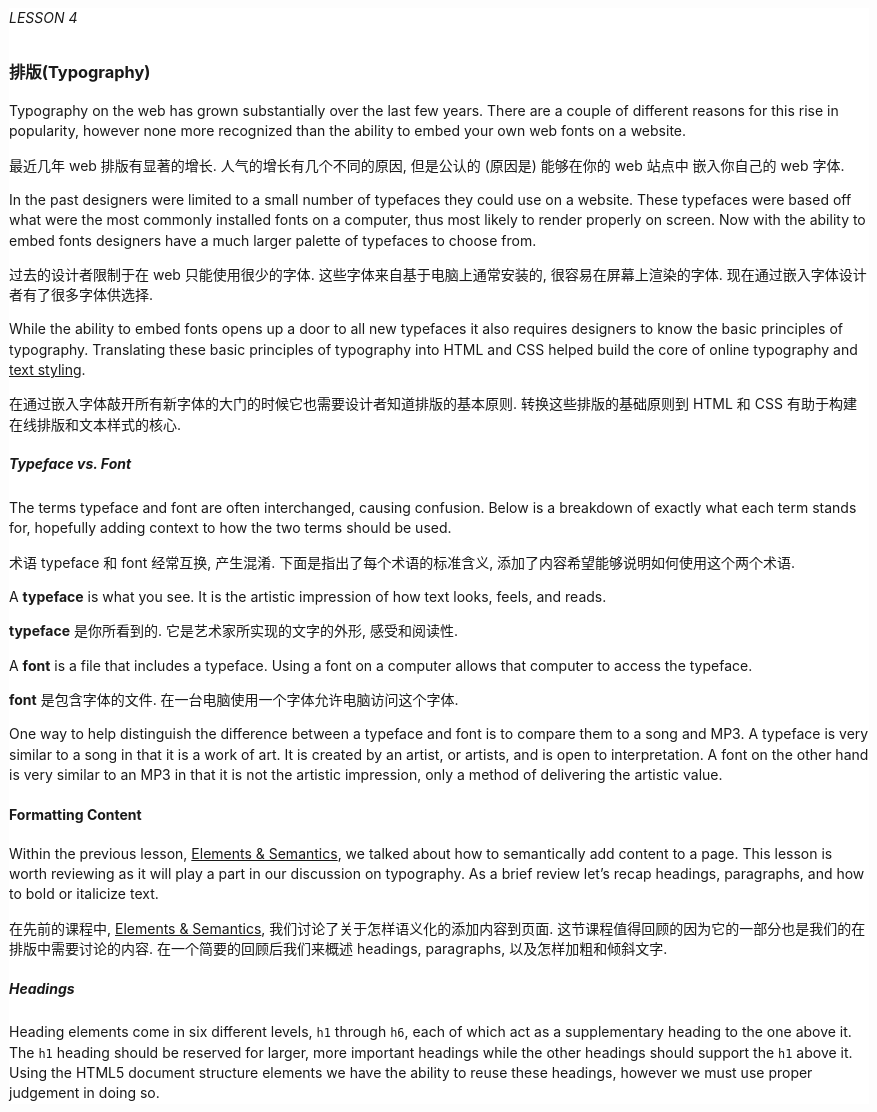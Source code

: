 ###### LESSON 4

### 排版(Typography)

Typography on the web has grown substantially over the last few years. There are a couple of different reasons for this rise in popularity, however none more recognized than the ability to embed your own web fonts on a website.

最近几年 web 排版有显著的增长. 人气的增长有几个不同的原因, 但是公认的 (原因是) 能够在你的 web 站点中 嵌入你自己的 web 字体.

In the past designers were limited to a small number of typefaces they could use on a website. These typefaces were based off what were the most commonly installed fonts on a computer, thus most likely to render properly on screen. Now with the ability to embed fonts designers have a much larger palette of typefaces to choose from.

过去的设计者限制于在 web 只能使用很少的字体. 这些字体来自基于电脑上通常安装的, 很容易在屏幕上渲染的字体. 现在通过嵌入字体设计者有了很多字体供选择.

While the ability to embed fonts opens up a door to all new typefaces it also requires designers to know the basic principles of typography. Translating these basic principles of typography into HTML and CSS helped build the core of online typography and [text styling](http://dev.opera.com/articles/view/29-text-styling-with-css/).


在通过嵌入字体敲开所有新字体的大门的时候它也需要设计者知道排版的基本原则. 转换这些排版的基础原则到 HTML 和 CSS 有助于构建在线排版和文本样式的核心.

  ##### Typeface vs. Font

  The terms typeface and font are often interchanged, causing confusion. Below is a breakdown of exactly what each term stands for, hopefully adding context to how the two terms should be used.
  
  术语 typeface 和 font 经常互换, 产生混淆. 下面是指出了每个术语的标准含义, 添加了内容希望能够说明如何使用这个两个术语.

  A **typeface** is what you see. It is the artistic impression of how text looks, feels, and reads.
  
  **typeface** 是你所看到的. 它是艺术家所实现的文字的外形, 感受和阅读性.

  A **font** is a file that includes a typeface. Using a font on a computer allows that computer to access the typeface.
  
  **font** 是包含字体的文件. 在一台电脑使用一个字体允许电脑访问这个字体.

  One way to help distinguish the difference between a typeface and font is to compare them to a song and MP3. A typeface is very similar to a song in that it is a work of art. It is created by an artist, or artists, and is open to interpretation. A font on the other hand is very similar to an MP3 in that it is not the artistic impression, only a method of delivering the artistic value.

#### Formatting Content

Within the previous lesson, [Elements & Semantics](http://learn.shayhowe.com/html-css/elements-semantics/), we talked about how to semantically add content to a page. This lesson is worth reviewing as it will play a part in our discussion on typography. As a brief review let’s recap headings, paragraphs, and how to bold or italicize text.

在先前的课程中, [Elements & Semantics](http://learn.shayhowe.com/html-css/elements-semantics/), 我们讨论了关于怎样语义化的添加内容到页面. 这节课程值得回顾的因为它的一部分也是我们的在排版中需要讨论的内容. 在一个简要的回顾后我们来概述 headings, paragraphs, 以及怎样加粗和倾斜文字.

##### Headings

Heading elements come in six different levels, `h1` through `h6`, each of which act as a supplementary heading to the one above it. The `h1` heading should be reserved for larger, more important headings while the other headings should support the `h1` above it. Using the HTML5 document structure elements we have the ability to reuse these headings, however we must use proper judgement in doing so.

